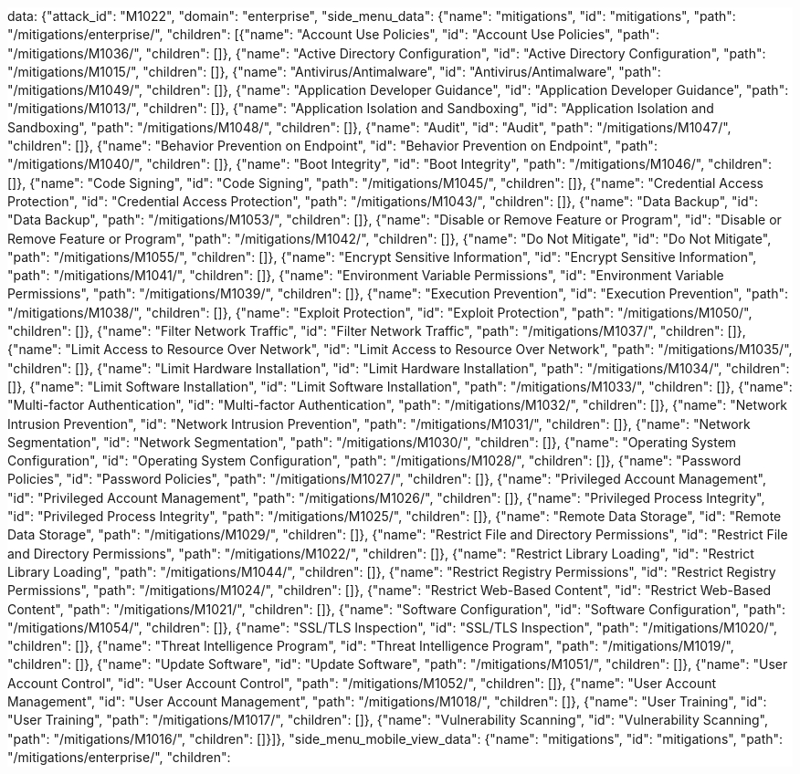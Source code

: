 data: {"attack_id": "M1022", "domain": "enterprise", "side_menu_data": {"name": "mitigations", "id": "mitigations", "path": "/mitigations/enterprise/", "children": [{"name": "Account Use Policies", "id": "Account Use Policies", "path": "/mitigations/M1036/", "children": []}, {"name": "Active Directory Configuration", "id": "Active Directory Configuration", "path": "/mitigations/M1015/", "children": []}, {"name": "Antivirus/Antimalware", "id": "Antivirus/Antimalware", "path": "/mitigations/M1049/", "children": []}, {"name": "Application Developer Guidance", "id": "Application Developer Guidance", "path": "/mitigations/M1013/", "children": []}, {"name": "Application Isolation and Sandboxing", "id": "Application Isolation and Sandboxing", "path": "/mitigations/M1048/", "children": []}, {"name": "Audit", "id": "Audit", "path": "/mitigations/M1047/", "children": []}, {"name": "Behavior Prevention on Endpoint", "id": "Behavior Prevention on Endpoint", "path": "/mitigations/M1040/", "children": []}, {"name": "Boot Integrity", "id": "Boot Integrity", "path": "/mitigations/M1046/", "children": []}, {"name": "Code Signing", "id": "Code Signing", "path": "/mitigations/M1045/", "children": []}, {"name": "Credential Access Protection", "id": "Credential Access Protection", "path": "/mitigations/M1043/", "children": []}, {"name": "Data Backup", "id": "Data Backup", "path": "/mitigations/M1053/", "children": []}, {"name": "Disable or Remove Feature or Program", "id": "Disable or Remove Feature or Program", "path": "/mitigations/M1042/", "children": []}, {"name": "Do Not Mitigate", "id": "Do Not Mitigate", "path": "/mitigations/M1055/", "children": []}, {"name": "Encrypt Sensitive Information", "id": "Encrypt Sensitive Information", "path": "/mitigations/M1041/", "children": []}, {"name": "Environment Variable Permissions", "id": "Environment Variable Permissions", "path": "/mitigations/M1039/", "children": []}, {"name": "Execution Prevention", "id": "Execution Prevention", "path": "/mitigations/M1038/", "children": []}, {"name": "Exploit Protection", "id": "Exploit Protection", "path": "/mitigations/M1050/", "children": []}, {"name": "Filter Network Traffic", "id": "Filter Network Traffic", "path": "/mitigations/M1037/", "children": []}, {"name": "Limit Access to Resource Over Network", "id": "Limit Access to Resource Over Network", "path": "/mitigations/M1035/", "children": []}, {"name": "Limit Hardware Installation", "id": "Limit Hardware Installation", "path": "/mitigations/M1034/", "children": []}, {"name": "Limit Software Installation", "id": "Limit Software Installation", "path": "/mitigations/M1033/", "children": []}, {"name": "Multi-factor Authentication", "id": "Multi-factor Authentication", "path": "/mitigations/M1032/", "children": []}, {"name": "Network Intrusion Prevention", "id": "Network Intrusion Prevention", "path": "/mitigations/M1031/", "children": []}, {"name": "Network Segmentation", "id": "Network Segmentation", "path": "/mitigations/M1030/", "children": []}, {"name": "Operating System Configuration", "id": "Operating System Configuration", "path": "/mitigations/M1028/", "children": []}, {"name": "Password Policies", "id": "Password Policies", "path": "/mitigations/M1027/", "children": []}, {"name": "Privileged Account Management", "id": "Privileged Account Management", "path": "/mitigations/M1026/", "children": []}, {"name": "Privileged Process Integrity", "id": "Privileged Process Integrity", "path": "/mitigations/M1025/", "children": []}, {"name": "Remote Data Storage", "id": "Remote Data Storage", "path": "/mitigations/M1029/", "children": []}, {"name": "Restrict File and Directory Permissions", "id": "Restrict File and Directory Permissions", "path": "/mitigations/M1022/", "children": []}, {"name": "Restrict Library Loading", "id": "Restrict Library Loading", "path": "/mitigations/M1044/", "children": []}, {"name": "Restrict Registry Permissions", "id": "Restrict Registry Permissions", "path": "/mitigations/M1024/", "children": []}, {"name": "Restrict Web-Based Content", "id": "Restrict Web-Based Content", "path": "/mitigations/M1021/", "children": []}, {"name": "Software Configuration", "id": "Software Configuration", "path": "/mitigations/M1054/", "children": []}, {"name": "SSL/TLS Inspection", "id": "SSL/TLS Inspection", "path": "/mitigations/M1020/", "children": []}, {"name": "Threat Intelligence Program", "id": "Threat Intelligence Program", "path": "/mitigations/M1019/", "children": []}, {"name": "Update Software", "id": "Update Software", "path": "/mitigations/M1051/", "children": []}, {"name": "User Account Control", "id": "User Account Control", "path": "/mitigations/M1052/", "children": []}, {"name": "User Account Management", "id": "User Account Management", "path": "/mitigations/M1018/", "children": []}, {"name": "User Training", "id": "User Training", "path": "/mitigations/M1017/", "children": []}, {"name": "Vulnerability Scanning", "id": "Vulnerability Scanning", "path": "/mitigations/M1016/", "children": []}]}, "side_menu_mobile_view_data": {"name": "mitigations", "id": "mitigations", "path": "/mitigations/enterprise/", "children":